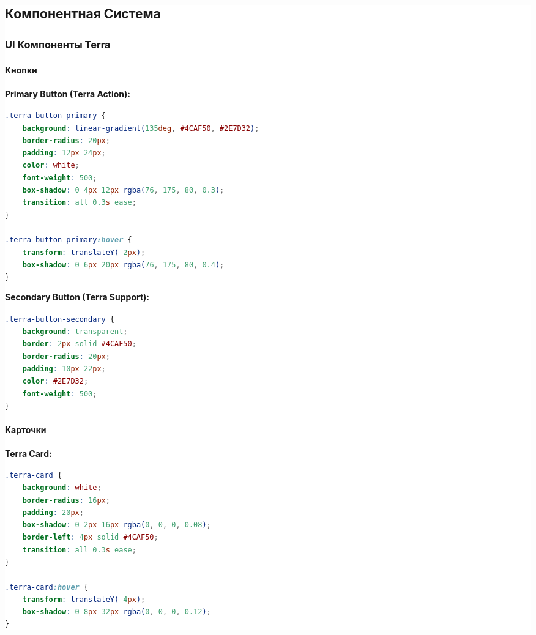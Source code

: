 ## Компонентная Система

### UI Компоненты Terra

#### Кнопки

**Primary Button (Terra Action):**

```css
.terra-button-primary {
    background: linear-gradient(135deg, #4CAF50, #2E7D32);
    border-radius: 20px;
    padding: 12px 24px;
    color: white;
    font-weight: 500;
    box-shadow: 0 4px 12px rgba(76, 175, 80, 0.3);
    transition: all 0.3s ease;
}

.terra-button-primary:hover {
    transform: translateY(-2px);
    box-shadow: 0 6px 20px rgba(76, 175, 80, 0.4);
}
```

**Secondary Button (Terra Support):**

```css
.terra-button-secondary {
    background: transparent;
    border: 2px solid #4CAF50;
    border-radius: 20px;
    padding: 10px 22px;
    color: #2E7D32;
    font-weight: 500;
}
```

#### Карточки

**Terra Card:**

```css
.terra-card {
    background: white;
    border-radius: 16px;
    padding: 20px;
    box-shadow: 0 2px 16px rgba(0, 0, 0, 0.08);
    border-left: 4px solid #4CAF50;
    transition: all 0.3s ease;
}

.terra-card:hover {
    transform: translateY(-4px);
    box-shadow: 0 8px 32px rgba(0, 0, 0, 0.12);
}
```
